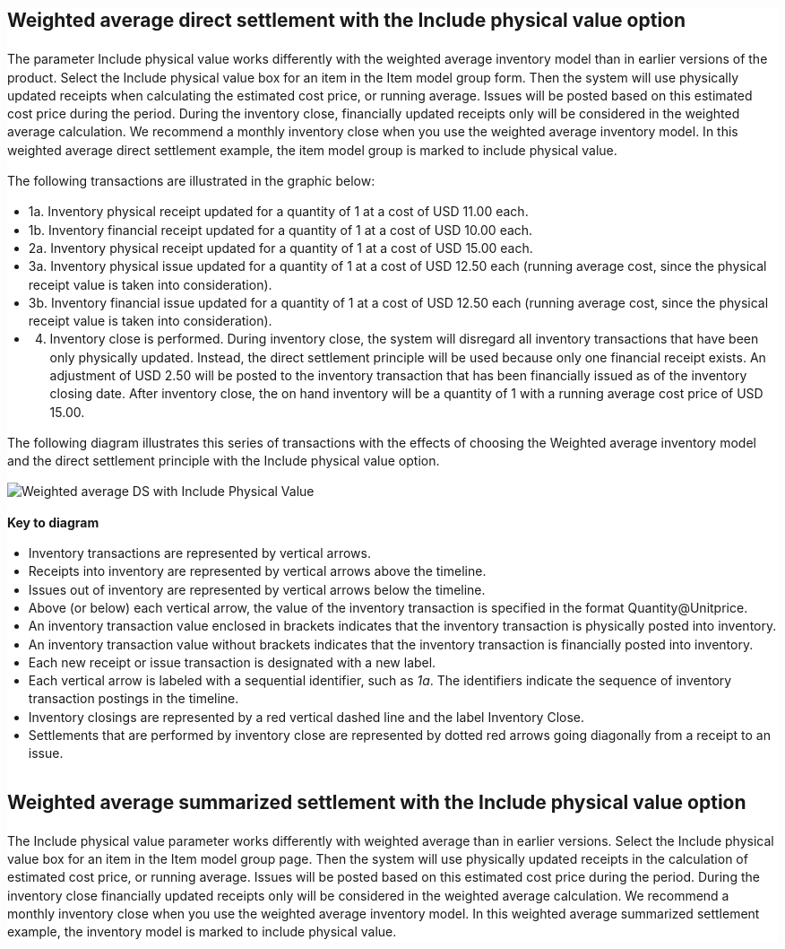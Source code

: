 ## <a name="weighted-average-direct-settlement-with-the-include-physical-value-option"></a>Weighted average direct settlement with the Include physical value option
The parameter Include physical value works differently with the weighted average inventory model than in earlier versions of the product. Select the Include physical value box for an item in the Item model group form. Then the system will use physically updated receipts when calculating the estimated cost price, or running average. Issues will be posted based on this estimated cost price during the period. During the inventory close, financially updated receipts only will be considered in the weighted average calculation. We recommend a monthly inventory close when you use the weighted average inventory model. In this weighted average direct settlement example, the item model group is marked to include physical value. 

The following transactions are illustrated in the graphic below:
-   1a. Inventory physical receipt updated for a quantity of 1 at a cost of USD 11.00 each.
-   1b. Inventory financial receipt updated for a quantity of 1 at a cost of USD 10.00 each.
-   2a. Inventory physical receipt updated for a quantity of 1 at a cost of USD 15.00 each.
-   3a. Inventory physical issue updated for a quantity of 1 at a cost of USD 12.50 each (running average cost, since the physical receipt value is taken into consideration).
-   3b. Inventory financial issue updated for a quantity of 1 at a cost of USD 12.50 each (running average cost, since the physical receipt value is taken into consideration).
-   4. Inventory close is performed. During inventory close, the system will disregard all inventory transactions that have been only physically updated. Instead, the direct settlement principle will be used because only one financial receipt exists. An adjustment of USD 2.50 will be posted to the inventory transaction that has been financially issued as of the inventory closing date. After inventory close, the on hand inventory will be a quantity of 1 with a running average cost price of USD 15.00.

The following diagram illustrates this series of transactions with the effects of choosing the Weighted average inventory model and the direct settlement principle with the Include physical value option. 

![Weighted average DS with Include Physical Value](./media/weightedaveragedirectsettlementwithincludephysicalvalue.gif) 

**Key to diagram**
-   Inventory transactions are represented by vertical arrows.
-   Receipts into inventory are represented by vertical arrows above the timeline.
-   Issues out of inventory are represented by vertical arrows below the timeline.
-   Above (or below) each vertical arrow, the value of the inventory transaction is specified in the format Quantity@Unitprice.
-   An inventory transaction value enclosed in brackets indicates that the inventory transaction is physically posted into inventory.
-   An inventory transaction value without brackets indicates that the inventory transaction is financially posted into inventory.
-   Each new receipt or issue transaction is designated with a new label.
-   Each vertical arrow is labeled with a sequential identifier, such as *1a*. The identifiers indicate the sequence of inventory transaction postings in the timeline.
-   Inventory closings are represented by a red vertical dashed line and the label Inventory Close.
-   Settlements that are performed by inventory close are represented by dotted red arrows going diagonally from a receipt to an issue.

## <a name="weighted-average-summarized-settlement-with-the-include-physical-value-option"></a>Weighted average summarized settlement with the Include physical value option
The Include physical value parameter works differently with weighted average than in earlier versions. Select the Include physical value box for an item in the Item model group page. Then the system will use physically updated receipts in the calculation of estimated cost price, or running average. Issues will be posted based on this estimated cost price during the period. During the inventory close financially updated receipts only will be considered in the weighted average calculation. We recommend a monthly inventory close when you use the weighted average inventory model. In this weighted average summarized settlement example, the inventory model is marked to include physical value. 
